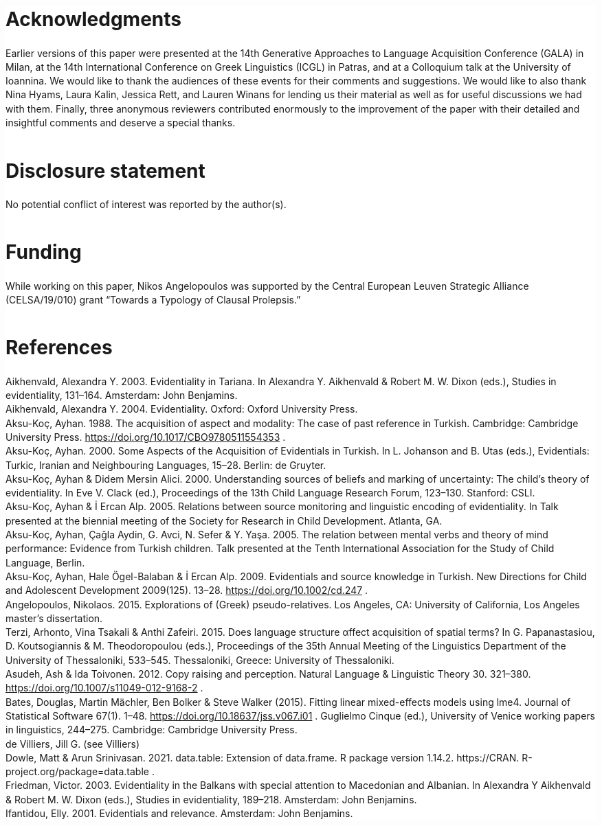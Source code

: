 # Acknowledgments

Earlier versions of this paper were presented at the 14th Generative Approaches to Language Acquisition Conference (GALA) in Milan, at the 14th International Conference on Greek Linguistics (ICGL) in Patras, and at a Colloquium talk at the University of Ioannina. We would like to thank the audiences of these events for their comments and suggestions. We would like to also thank Nina Hyams, Laura Kalin, Jessica Rett, and Lauren Winans for lending us their material as well as for useful discussions we had with them. Finally, three anonymous reviewers contributed enormously to the improvement of the paper with their detailed and insightful comments and deserve a special thanks.

# Disclosure statement

No potential conflict of interest was reported by the author(s).

# Funding

While working on this paper, Nikos Angelopoulos was supported by the Central European Leuven Strategic Alliance (CELSA/19/010) grant “Towards a Typology of Clausal Prolepsis.”

# References

Aikhenvald, Alexandra Y. 2003. Evidentiality in Tariana. In Alexandra Y. Aikhenvald & Robert M. W. Dixon (eds.), Studies in evidentiality, 131–164. Amsterdam: John Benjamins.   
Aikhenvald, Alexandra Y. 2004. Evidentiality. Oxford: Oxford University Press.   
Aksu-Koç, Ayhan. 1988. The acquisition of aspect and modality: The case of past reference in Turkish. Cambridge: Cambridge University Press. https://doi.org/10.1017/CBO9780511554353 .   
Aksu-Koç, Ayhan. 2000. Some Aspects of the Acquisition of Evidentials in Turkish. In L. Johanson and B. Utas (eds.), Evidentials: Turkic, Iranian and Neighbouring Languages, 15–28. Berlin: de Gruyter.   
Aksu-Koç, Ayhan & Didem Mersin Alici. 2000. Understanding sources of beliefs and marking of uncertainty: The child’s theory of evidentiality. In Eve V. Clack (ed.), Proceedings of the 13th Child Language Research Forum, 123–130. Stanford: CSLI.   
Aksu-Koç, Ayhan & İ Ercan Alp. 2005. Relations between source monitoring and linguistic encoding of evidentiality. In Talk presented at the biennial meeting of the Society for Research in Child Development. Atlanta, GA.   
Aksu-Koç, Ayhan, Çağla Aydin, G. Avci, N. Sefer & Y. Yaşa. 2005. The relation between mental verbs and theory of mind performance: Evidence from Turkish children. Talk presented at the Tenth International Association for the Study of Child Language, Berlin.   
Aksu-Koç, Ayhan, Hale Ögel-Balaban & İ Ercan Alp. 2009. Evidentials and source knowledge in Turkish. New Directions for Child and Adolescent Development 2009(125). 13–28. https://doi.org/10.1002/cd.247 .   
Angelopoulos, Nikolaos. 2015. Explorations of (Greek) pseudo-relatives. Los Angeles, CA: University of California, Los Angeles master’s dissertation.   
Terzi, Arhonto, Vina Tsakali & Anthi Zafeiri. 2015. Does language structure αffect acquisition of spatial terms? In G. Papanastasiou, D. Koutsogiannis & M. Theodoropoulou (eds.), Proceedings of the 35th Annual Meeting of the Linguistics Department of the University of Thessaloniki, 533–545. Thessaloniki, Greece: University of Thessaloniki.   
Asudeh, Ash & Ida Toivonen. 2012. Copy raising and perception. Natural Language & Linguistic Theory 30. 321–380. https://doi.org/10.1007/s11049-012-9168-2 .   
Bates, Douglas, Martin Mächler, Ben Bolker & Steve Walker (2015). Fitting linear mixed-effects models using lme4. Journal of Statistical Software 67(1). 1–48. https://doi.org/10.18637/jss.v067.i01 . Guglielmo Cinque (ed.), University of Venice working papers in linguistics, 244–275. Cambridge: Cambridge University Press.   
de Villiers, Jill G. (see Villiers)   
Dowle, Matt & Arun Srinivasan. 2021. data.table: Extension of data.frame. R package version 1.14.2. https://CRAN. R-project.org/package=data.table .   
Friedman, Victor. 2003. Evidentiality in the Balkans with special attention to Macedonian and Albanian. In Alexandra Y Aikhenvald & Robert M. W. Dixon (eds.), Studies in evidentiality, 189–218. Amsterdam: John Benjamins.   
Ifantidou, Elly. 2001. Evidentials and relevance. Amsterdam: John Benjamins.   